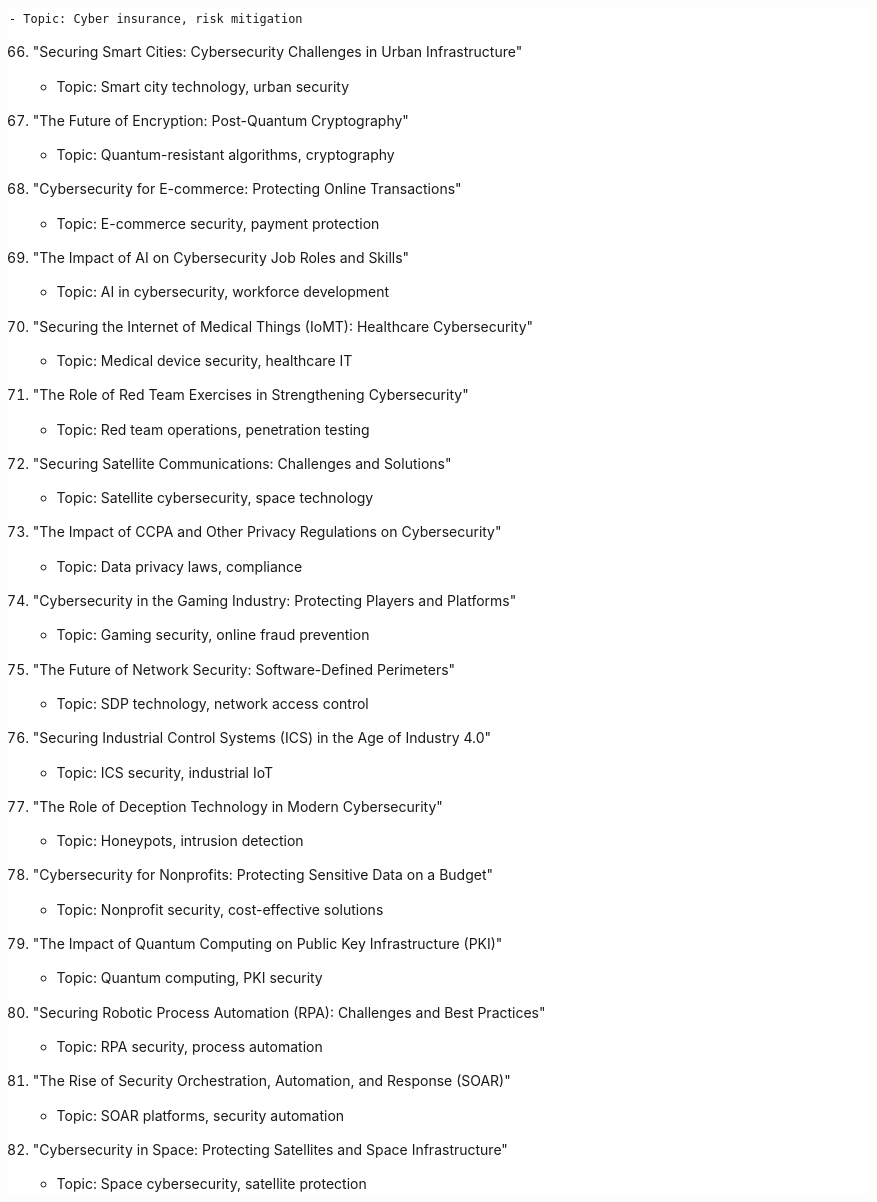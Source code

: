     - Topic: Cyber insurance, risk mitigation

66. "Securing Smart Cities: Cybersecurity Challenges in Urban Infrastructure"

    - Topic: Smart city technology, urban security

67. "The Future of Encryption: Post-Quantum Cryptography"

    - Topic: Quantum-resistant algorithms, cryptography

68. "Cybersecurity for E-commerce: Protecting Online Transactions"

    - Topic: E-commerce security, payment protection

69. "The Impact of AI on Cybersecurity Job Roles and Skills"

    - Topic: AI in cybersecurity, workforce development

70. "Securing the Internet of Medical Things (IoMT): Healthcare Cybersecurity"
    - Topic: Medical device security, healthcare IT
71. "The Role of Red Team Exercises in Strengthening Cybersecurity"

    - Topic: Red team operations, penetration testing

72. "Securing Satellite Communications: Challenges and Solutions"

    - Topic: Satellite cybersecurity, space technology

73. "The Impact of CCPA and Other Privacy Regulations on Cybersecurity"

    - Topic: Data privacy laws, compliance

74. "Cybersecurity in the Gaming Industry: Protecting Players and Platforms"

    - Topic: Gaming security, online fraud prevention

75. "The Future of Network Security: Software-Defined Perimeters"

    - Topic: SDP technology, network access control

76. "Securing Industrial Control Systems (ICS) in the Age of Industry 4.0"

    - Topic: ICS security, industrial IoT

77. "The Role of Deception Technology in Modern Cybersecurity"

    - Topic: Honeypots, intrusion detection

78. "Cybersecurity for Nonprofits: Protecting Sensitive Data on a Budget"

    - Topic: Nonprofit security, cost-effective solutions

79. "The Impact of Quantum Computing on Public Key Infrastructure (PKI)"

    - Topic: Quantum computing, PKI security

80. "Securing Robotic Process Automation (RPA): Challenges and Best Practices"
    - Topic: RPA security, process automation
81. "The Rise of Security Orchestration, Automation, and Response (SOAR)"

    - Topic: SOAR platforms, security automation

82. "Cybersecurity in Space: Protecting Satellites and Space Infrastructure"

    - Topic: Space cybersecurity, satellite protection

